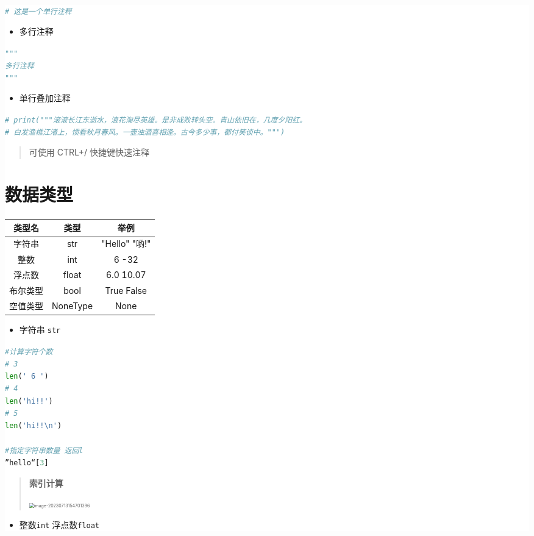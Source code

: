 ```python
# 这是一个单行注释
```

- 多行注释

```python
"""
多行注释
"""
```

- 单行叠加注释

```python
# print("""滚滚长江东逝水，浪花淘尽英雄。是非成败转头空。青山依旧在，几度夕阳红。
# 白发渔樵江渚上，惯看秋月春风。一壶浊酒喜相逢。古今多少事，都付笑谈中。""")
```

> 可使用 CTRL+/ 快捷键快速注释



# 数据类型

|  类型名  |   类型   |       举例        |
| :------: | :------: | :---------------: |
|  字符串  |   str    | "Hello"     "哟!" |
|   整数   |   int    |   6        -32    |
|  浮点数  |  float   | 6.0         10.07 |
| 布尔类型 |   bool   | True        False |
| 空值类型 | NoneType |       None        |

- 字符串 `str`

```python
#计算字符个数
# 3
len(' 6 ')
# 4
len('hi!!')
# 5
len('hi!!\n')

#指定字符串数量 返回l
”hello“[3]
```

> **索引计算**
>
> <img src="https://typora-img-1301299232.cos.ap-shanghai.myqcloud.com/img/image-20230713154701396.png" alt="image-20230713154701396" style="zoom: 50%;" />

- 整数`int` 浮点数`float`
